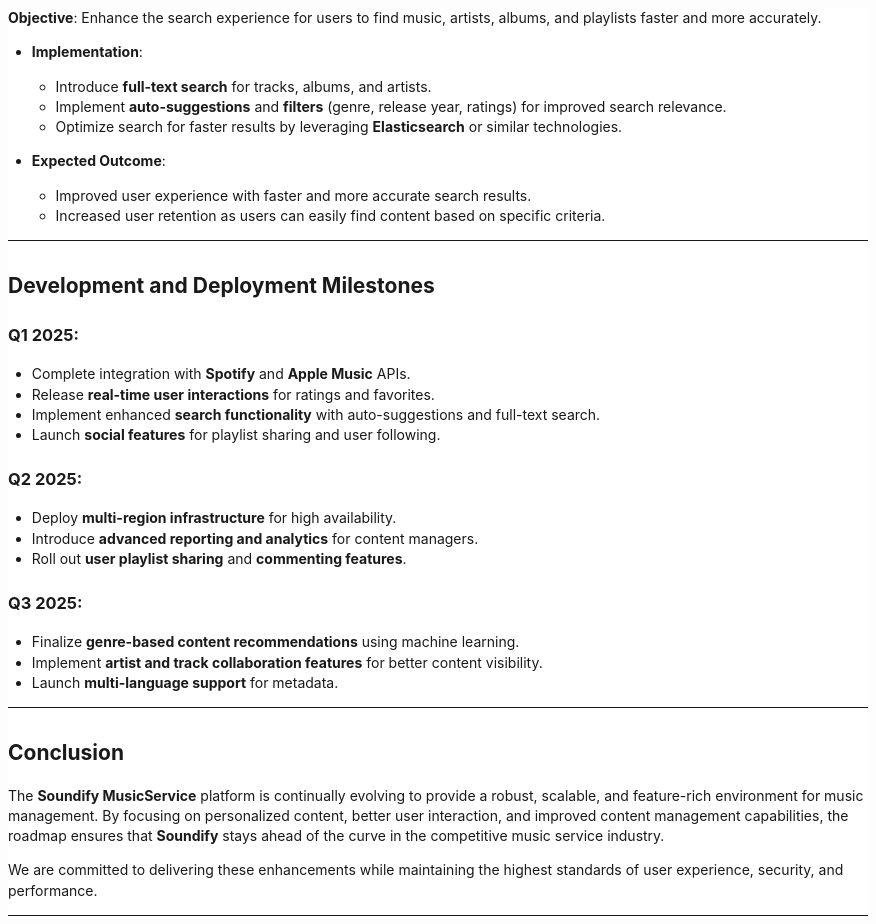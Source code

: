 **Objective**: Enhance the search experience for users to find music, artists, albums, and playlists faster and more accurately.

- **Implementation**:
  - Introduce **full-text search** for tracks, albums, and artists.
  - Implement **auto-suggestions** and **filters** (genre, release year, ratings) for improved search relevance.
  - Optimize search for faster results by leveraging **Elasticsearch** or similar technologies.

- **Expected Outcome**:
  - Improved user experience with faster and more accurate search results.
  - Increased user retention as users can easily find content based on specific criteria.

---

## Development and Deployment Milestones

### **Q1 2025:**

- Complete integration with **Spotify** and **Apple Music** APIs.
- Release **real-time user interactions** for ratings and favorites.
- Implement enhanced **search functionality** with auto-suggestions and full-text search.
- Launch **social features** for playlist sharing and user following.

### **Q2 2025:**

- Deploy **multi-region infrastructure** for high availability.
- Introduce **advanced reporting and analytics** for content managers.
- Roll out **user playlist sharing** and **commenting features**.

### **Q3 2025:**

- Finalize **genre-based content recommendations** using machine learning.
- Implement **artist and track collaboration features** for better content visibility.
- Launch **multi-language support** for metadata.

---

## Conclusion

The **Soundify MusicService** platform is continually evolving to provide a robust, scalable, and feature-rich environment for music management. By focusing on personalized content, better user interaction, and improved content management capabilities, the roadmap ensures that **Soundify** stays ahead of the curve in the competitive music service industry.

We are committed to delivering these enhancements while maintaining the highest standards of user experience, security, and performance.

---
